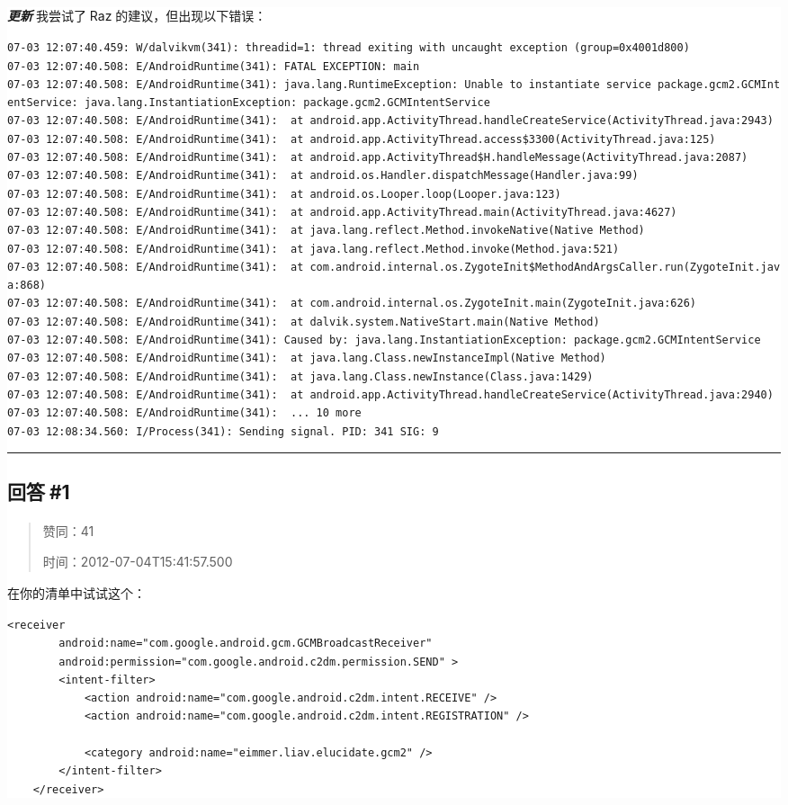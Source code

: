 ***更新*** 我尝试了 Raz 的建议，但出现以下错误：

```
07-03 12:07:40.459: W/dalvikvm(341): threadid=1: thread exiting with uncaught exception (group=0x4001d800)
07-03 12:07:40.508: E/AndroidRuntime(341): FATAL EXCEPTION: main
07-03 12:07:40.508: E/AndroidRuntime(341): java.lang.RuntimeException: Unable to instantiate service package.gcm2.GCMIntentService: java.lang.InstantiationException: package.gcm2.GCMIntentService
07-03 12:07:40.508: E/AndroidRuntime(341):  at android.app.ActivityThread.handleCreateService(ActivityThread.java:2943)
07-03 12:07:40.508: E/AndroidRuntime(341):  at android.app.ActivityThread.access$3300(ActivityThread.java:125)
07-03 12:07:40.508: E/AndroidRuntime(341):  at android.app.ActivityThread$H.handleMessage(ActivityThread.java:2087)
07-03 12:07:40.508: E/AndroidRuntime(341):  at android.os.Handler.dispatchMessage(Handler.java:99)
07-03 12:07:40.508: E/AndroidRuntime(341):  at android.os.Looper.loop(Looper.java:123)
07-03 12:07:40.508: E/AndroidRuntime(341):  at android.app.ActivityThread.main(ActivityThread.java:4627)
07-03 12:07:40.508: E/AndroidRuntime(341):  at java.lang.reflect.Method.invokeNative(Native Method)
07-03 12:07:40.508: E/AndroidRuntime(341):  at java.lang.reflect.Method.invoke(Method.java:521)
07-03 12:07:40.508: E/AndroidRuntime(341):  at com.android.internal.os.ZygoteInit$MethodAndArgsCaller.run(ZygoteInit.java:868)
07-03 12:07:40.508: E/AndroidRuntime(341):  at com.android.internal.os.ZygoteInit.main(ZygoteInit.java:626)
07-03 12:07:40.508: E/AndroidRuntime(341):  at dalvik.system.NativeStart.main(Native Method)
07-03 12:07:40.508: E/AndroidRuntime(341): Caused by: java.lang.InstantiationException: package.gcm2.GCMIntentService
07-03 12:07:40.508: E/AndroidRuntime(341):  at java.lang.Class.newInstanceImpl(Native Method)
07-03 12:07:40.508: E/AndroidRuntime(341):  at java.lang.Class.newInstance(Class.java:1429)
07-03 12:07:40.508: E/AndroidRuntime(341):  at android.app.ActivityThread.handleCreateService(ActivityThread.java:2940)
07-03 12:07:40.508: E/AndroidRuntime(341):  ... 10 more
07-03 12:08:34.560: I/Process(341): Sending signal. PID: 341 SIG: 9 
```

* * *

## 回答 #1

> 赞同：41
> 
> 时间：2012-07-04T15:41:57.500

在你的清单中试试这个：

```
<receiver
        android:name="com.google.android.gcm.GCMBroadcastReceiver"
        android:permission="com.google.android.c2dm.permission.SEND" >
        <intent-filter>
            <action android:name="com.google.android.c2dm.intent.RECEIVE" />
            <action android:name="com.google.android.c2dm.intent.REGISTRATION" />

            <category android:name="eimmer.liav.elucidate.gcm2" />
        </intent-filter>
    </receiver> 
```
